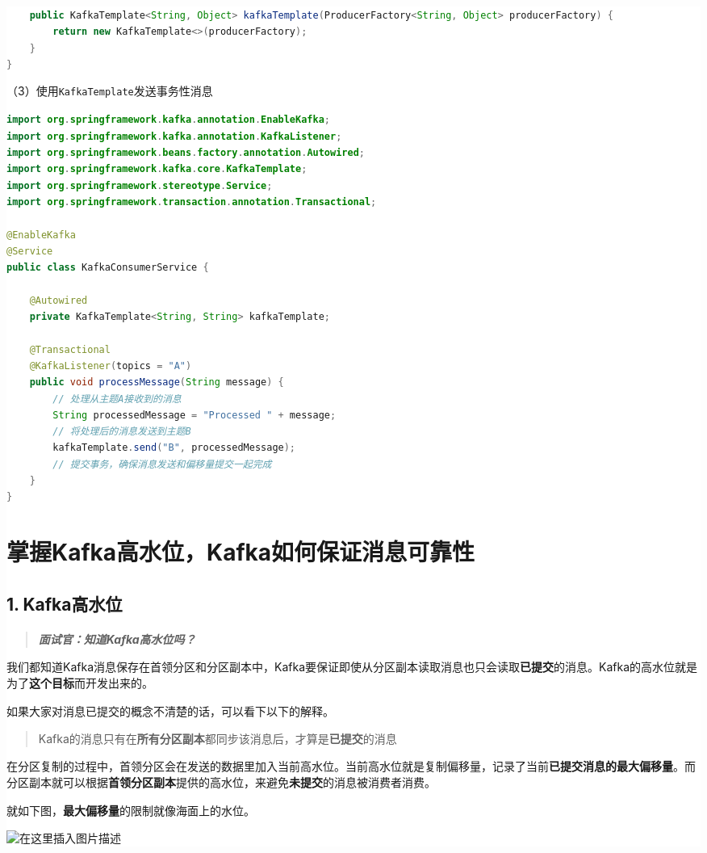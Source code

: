 ```java
    public KafkaTemplate<String, Object> kafkaTemplate(ProducerFactory<String, Object> producerFactory) {
        return new KafkaTemplate<>(producerFactory);
    }
}
```

（3）使用`KafkaTemplate`发送事务性消息

```java
import org.springframework.kafka.annotation.EnableKafka;
import org.springframework.kafka.annotation.KafkaListener;
import org.springframework.beans.factory.annotation.Autowired;
import org.springframework.kafka.core.KafkaTemplate;
import org.springframework.stereotype.Service;
import org.springframework.transaction.annotation.Transactional;

@EnableKafka
@Service
public class KafkaConsumerService {

    @Autowired
    private KafkaTemplate<String, String> kafkaTemplate;

    @Transactional
    @KafkaListener(topics = "A")
    public void processMessage(String message) {
        // 处理从主题A接收到的消息
        String processedMessage = "Processed " + message;
        // 将处理后的消息发送到主题B
        kafkaTemplate.send("B", processedMessage);
        // 提交事务，确保消息发送和偏移量提交一起完成
    }
}
```
# 掌握Kafka高水位，Kafka如何保证消息可靠性

## 1. Kafka高水位

> ***面试官：知道Kafka高水位吗？***

我们都知道Kafka消息保存在首领分区和分区副本中，Kafka要保证即使从分区副本读取消息也只会读取**已提交**的消息。Kafka的高水位就是为了**这个目标**而开发出来的。

如果大家对消息已提交的概念不清楚的话，可以看下以下的解释。

> Kafka的消息只有在**所有分区副本**都同步该消息后，才算是**已提交**的消息

在分区复制的过程中，首领分区会在发送的数据里加入当前高水位。当前高水位就是复制偏移量，记录了当前**已提交消息的最大偏移量**。而分区副本就可以根据**首领分区副本**提供的高水位，来避免**未提交**的消息被消费者消费。

就如下图，**最大偏移量**的限制就像海面上的水位。

![在这里插入图片描述](https://i-blog.csdnimg.cn/direct/c72ee82cb79e466ebaa36518b780b4e5.png)
